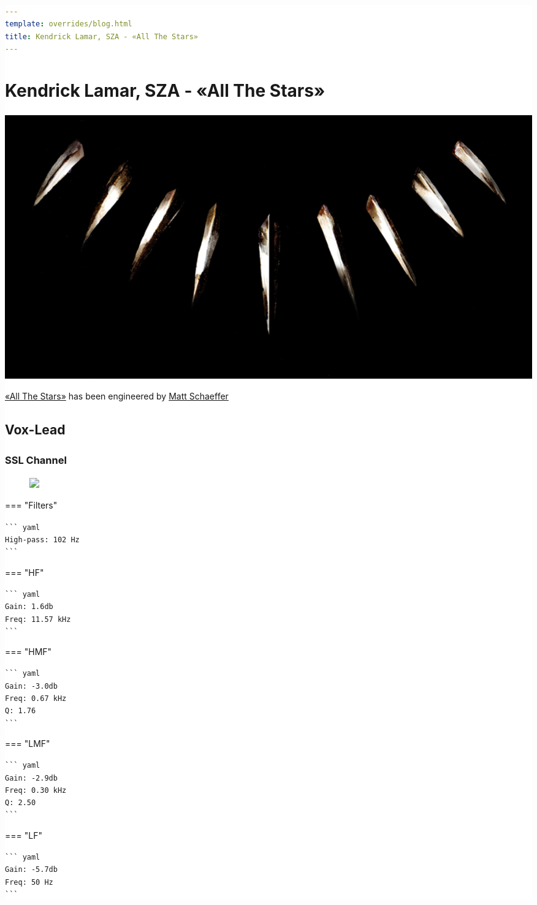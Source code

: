 ```yaml
---
template: overrides/blog.html
title: Kendrick Lamar, SZA - «All The Stars»
---
```


# Kendrick Lamar, SZA - «All The Stars»
[![Cover][1]][1]

  [1]: assets/images/chains/003-kendrick-lamar-sza-all-the-stars/cover.png

[«All The Stars»][31] has been engineered by [Matt Schaeffer][32]

  [31]: https://www.youtube.com/watch?v=JQbjS0_ZfJ0
  [32]: https://www.mattschaeffer.org/

## Vox-Lead
                 
### SSL Channel   

<figure>
  <img src="https://5-72.com/assets/images/chains/003-kendrick-lamar-sza-all-the-stars/bus/voxlead/sza/001-sslchannel.png" width="400" />
</figure>

=== "Filters"

    ``` yaml
    High-pass: 102 Hz
    ```

=== "HF"

    ``` yaml
    Gain: 1.6db
    Freq: 11.57 kHz
    ```

=== "HMF"

    ``` yaml
    Gain: -3.0db
    Freq: 0.67 kHz
    Q: 1.76
    ```

=== "LMF"

    ``` yaml
    Gain: -2.9db
    Freq: 0.30 kHz
    Q: 2.50
    ```

=== "LF"

    ``` yaml
    Gain: -5.7db
    Freq: 50 Hz
    ```
